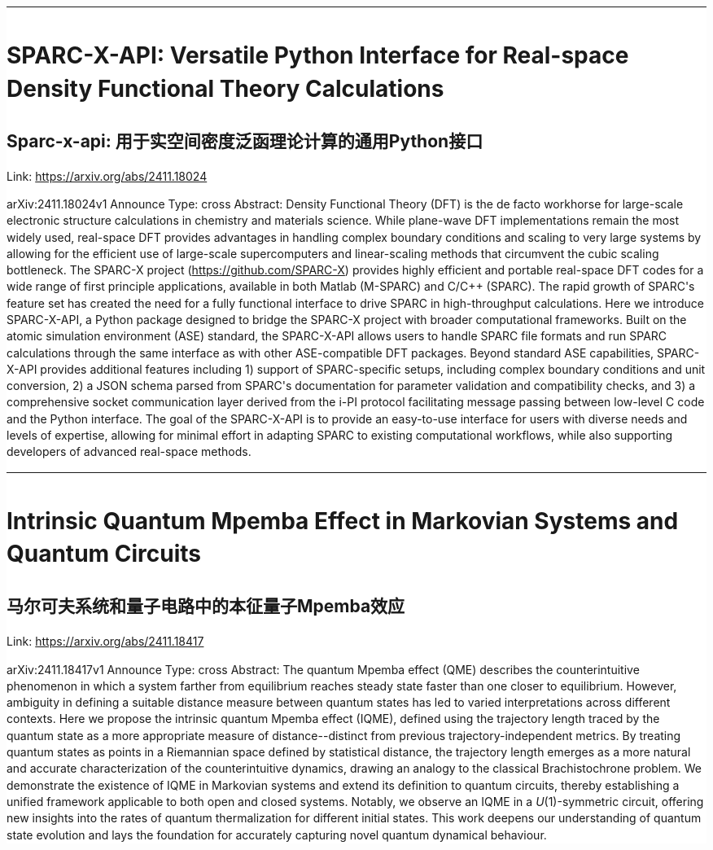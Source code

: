 
---
# SPARC-X-API: Versatile Python Interface for Real-space Density Functional Theory Calculations

## Sparc-x-api: 用于实空间密度泛函理论计算的通用Python接口

Link: https://arxiv.org/abs/2411.18024

arXiv:2411.18024v1 Announce Type: cross 
Abstract: Density Functional Theory (DFT) is the de facto workhorse for large-scale electronic structure calculations in chemistry and materials science. While plane-wave DFT implementations remain the most widely used, real-space DFT provides advantages in handling complex boundary conditions and scaling to very large systems by allowing for the efficient use of large-scale supercomputers and linear-scaling methods that circumvent the cubic scaling bottleneck. The SPARC-X project (https://github.com/SPARC-X) provides highly efficient and portable real-space DFT codes for a wide range of first principle applications, available in both Matlab (M-SPARC) and C/C++ (SPARC). The rapid growth of SPARC's feature set has created the need for a fully functional interface to drive SPARC in high-throughput calculations. Here we introduce SPARC-X-API, a Python package designed to bridge the SPARC-X project with broader computational frameworks. Built on the atomic simulation environment (ASE) standard, the SPARC-X-API allows users to handle SPARC file formats and run SPARC calculations through the same interface as with other ASE-compatible DFT packages. Beyond standard ASE capabilities, SPARC-X-API provides additional features including 1) support of SPARC-specific setups, including complex boundary conditions and unit conversion, 2) a JSON schema parsed from SPARC's documentation for parameter validation and compatibility checks, and 3) a comprehensive socket communication layer derived from the i-PI protocol facilitating message passing between low-level C code and the Python interface. The goal of the SPARC-X-API is to provide an easy-to-use interface for users with diverse needs and levels of expertise, allowing for minimal effort in adapting SPARC to existing computational workflows, while also supporting developers of advanced real-space methods.


---
# Intrinsic Quantum Mpemba Effect in Markovian Systems and Quantum Circuits

## 马尔可夫系统和量子电路中的本征量子Mpemba效应

Link: https://arxiv.org/abs/2411.18417

arXiv:2411.18417v1 Announce Type: cross 
Abstract: The quantum Mpemba effect (QME) describes the counterintuitive phenomenon in which a system farther from equilibrium reaches steady state faster than one closer to equilibrium. However, ambiguity in defining a suitable distance measure between quantum states has led to varied interpretations across different contexts. Here we propose the intrinsic quantum Mpemba effect (IQME), defined using the trajectory length traced by the quantum state as a more appropriate measure of distance--distinct from previous trajectory-independent metrics. By treating quantum states as points in a Riemannian space defined by statistical distance, the trajectory length emerges as a more natural and accurate characterization of the counterintuitive dynamics, drawing an analogy to the classical Brachistochrone problem. We demonstrate the existence of IQME in Markovian systems and extend its definition to quantum circuits, thereby establishing a unified framework applicable to both open and closed systems. Notably, we observe an IQME in a $U(1)$-symmetric circuit, offering new insights into the rates of quantum thermalization for different initial states. This work deepens our understanding of quantum state evolution and lays the foundation for accurately capturing novel quantum dynamical behaviour.
